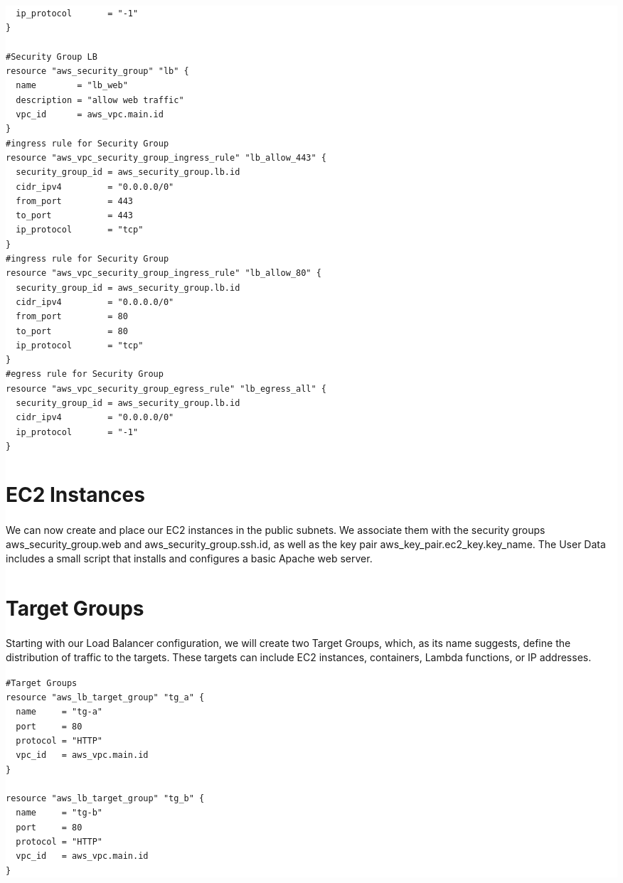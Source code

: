 ```
  ip_protocol       = "-1"
}

#Security Group LB
resource "aws_security_group" "lb" {
  name        = "lb_web"
  description = "allow web traffic"
  vpc_id      = aws_vpc.main.id
}
#ingress rule for Security Group
resource "aws_vpc_security_group_ingress_rule" "lb_allow_443" {
  security_group_id = aws_security_group.lb.id
  cidr_ipv4         = "0.0.0.0/0"
  from_port         = 443
  to_port           = 443
  ip_protocol       = "tcp"
}
#ingress rule for Security Group
resource "aws_vpc_security_group_ingress_rule" "lb_allow_80" {
  security_group_id = aws_security_group.lb.id
  cidr_ipv4         = "0.0.0.0/0"
  from_port         = 80
  to_port           = 80
  ip_protocol       = "tcp"
}
#egress rule for Security Group
resource "aws_vpc_security_group_egress_rule" "lb_egress_all" {
  security_group_id = aws_security_group.lb.id
  cidr_ipv4         = "0.0.0.0/0"
  ip_protocol       = "-1"
}
```

# EC2 Instances

We can now create and place our EC2 instances in the public subnets. We associate them with the security groups aws_security_group.web and aws_security_group.ssh.id, as well as the key pair aws_key_pair.ec2_key.key_name. The User Data includes a small script that installs and configures a basic Apache web server.

# Target Groups

Starting with our Load Balancer configuration, we will create two Target Groups, which, as its name suggests, define the distribution of traffic to the targets. These targets can include EC2 instances, containers, Lambda functions, or IP addresses.

```
#Target Groups
resource "aws_lb_target_group" "tg_a" {
  name     = "tg-a"
  port     = 80
  protocol = "HTTP"
  vpc_id   = aws_vpc.main.id
}

resource "aws_lb_target_group" "tg_b" {
  name     = "tg-b"
  port     = 80
  protocol = "HTTP"
  vpc_id   = aws_vpc.main.id
}
```

